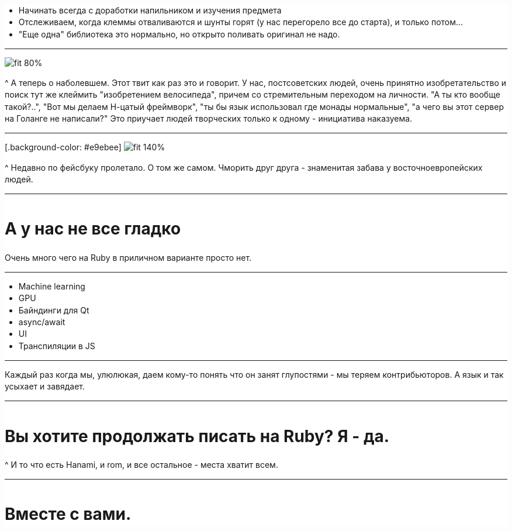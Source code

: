 * Начинать всегда с доработки напильником и изучения предмета
* Отслеживаем, когда клеммы отваливаются и шунты горят (у нас перегорело все до старта), и только потом...
* "Еще одна" библиотека это нормально, но открыто поливать оригинал не надо.

-----------------------------------------------

![fit 80%](sitnik.png)

^ А теперь о наболевшем. Этот твит как раз это и говорит. У нас, постсоветских людей, очень принятно изобретательство и поиск тут же клеймить "изобретением велосипеда", причем со стремительным переходом на личности. "А ты кто вообще такой?..", "Вот мы  делаем Н-цатый фреймворк", "ты бы язык использовал где монады нормальные", "а чего вы этот сервер на Голанге не написали?" Это приучает людей творческих только к одному - инициатива наказуема.

-------------------------------------------------

[.background-color: #e9ebee]
![fit 140%](vtoroho-rodi.png)

^ Недавно по фейсбуку пролетало. О том же самом. Чморить друг друга - знаменитая забава у восточноевропейских людей.

------------------------------------------------

# А у нас не все гладко

Очень много чего на Ruby в приличном варианте просто нет.

------------------------------------------------

* Machine learning
* GPU
* Байндинги для Qt
* async/await
* UI
* Транспиляции в JS

--------------------------------------------------

Каждый раз когда мы, улюлюкая, даем кому-то понять что он занят глупостями - мы теряем контрибьюторов. А язык и так усыхает и завядает.

---------------------------------------------------

# Вы хотите продолжать писать на Ruby? Я - да.

^ И то что есть Hanami, и rom, и все остальное - места хватит всем.

---------------------------------------------------

# Вместе с вами.
